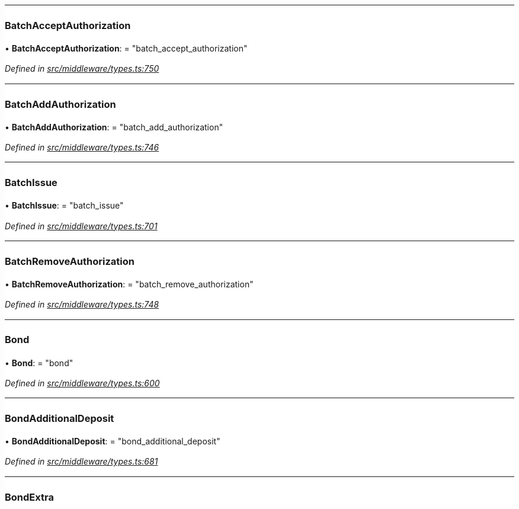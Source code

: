 ___

###  BatchAcceptAuthorization

• **BatchAcceptAuthorization**: = "batch_accept_authorization"

*Defined in [src/middleware/types.ts:750](https://github.com/PolymathNetwork/polymesh-sdk/blob/d7c2770/src/middleware/types.ts#L750)*

___

###  BatchAddAuthorization

• **BatchAddAuthorization**: = "batch_add_authorization"

*Defined in [src/middleware/types.ts:746](https://github.com/PolymathNetwork/polymesh-sdk/blob/d7c2770/src/middleware/types.ts#L746)*

___

###  BatchIssue

• **BatchIssue**: = "batch_issue"

*Defined in [src/middleware/types.ts:701](https://github.com/PolymathNetwork/polymesh-sdk/blob/d7c2770/src/middleware/types.ts#L701)*

___

###  BatchRemoveAuthorization

• **BatchRemoveAuthorization**: = "batch_remove_authorization"

*Defined in [src/middleware/types.ts:748](https://github.com/PolymathNetwork/polymesh-sdk/blob/d7c2770/src/middleware/types.ts#L748)*

___

###  Bond

• **Bond**: = "bond"

*Defined in [src/middleware/types.ts:600](https://github.com/PolymathNetwork/polymesh-sdk/blob/d7c2770/src/middleware/types.ts#L600)*

___

###  BondAdditionalDeposit

• **BondAdditionalDeposit**: = "bond_additional_deposit"

*Defined in [src/middleware/types.ts:681](https://github.com/PolymathNetwork/polymesh-sdk/blob/d7c2770/src/middleware/types.ts#L681)*

___

###  BondExtra
